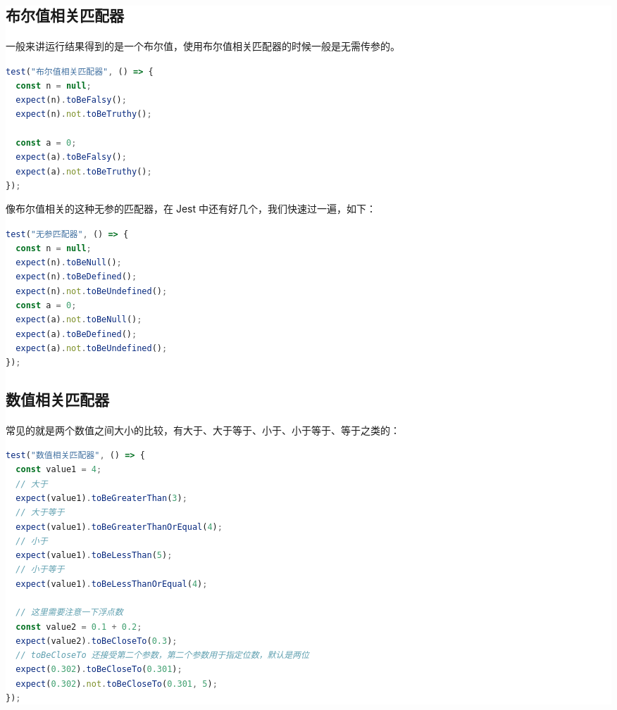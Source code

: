 ## 布尔值相关匹配器

一般来讲运行结果得到的是一个布尔值，使用布尔值相关匹配器的时候一般是无需传参的。

```js
test("布尔值相关匹配器", () => {
  const n = null;
  expect(n).toBeFalsy();
  expect(n).not.toBeTruthy();

  const a = 0;
  expect(a).toBeFalsy();
  expect(a).not.toBeTruthy();
});
```

像布尔值相关的这种无参的匹配器，在 Jest 中还有好几个，我们快速过一遍，如下：

```js
test("无参匹配器", () => {
  const n = null;
  expect(n).toBeNull();
  expect(n).toBeDefined();
  expect(n).not.toBeUndefined();
  const a = 0;
  expect(a).not.toBeNull();
  expect(a).toBeDefined();
  expect(a).not.toBeUndefined();
});
```

## 数值相关匹配器

常见的就是两个数值之间大小的比较，有大于、大于等于、小于、小于等于、等于之类的：

```js
test("数值相关匹配器", () => {
  const value1 = 4;
  // 大于
  expect(value1).toBeGreaterThan(3);
  // 大于等于
  expect(value1).toBeGreaterThanOrEqual(4);
  // 小于
  expect(value1).toBeLessThan(5);
  // 小于等于
  expect(value1).toBeLessThanOrEqual(4);

  // 这里需要注意一下浮点数
  const value2 = 0.1 + 0.2;
  expect(value2).toBeCloseTo(0.3);
  // toBeCloseTo 还接受第二个参数，第二个参数用于指定位数，默认是两位
  expect(0.302).toBeCloseTo(0.301);
  expect(0.302).not.toBeCloseTo(0.301, 5);
});
```
